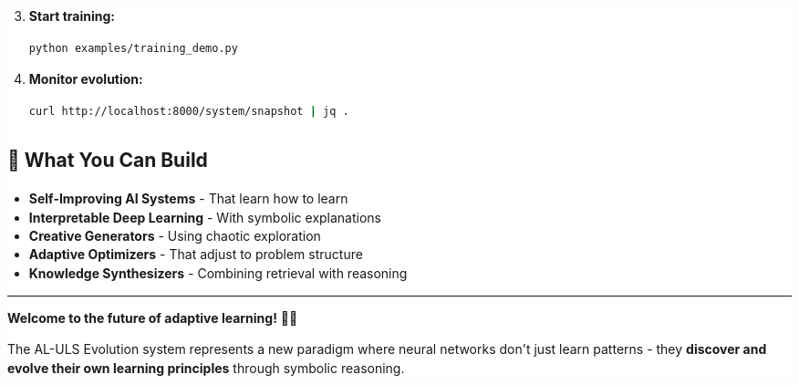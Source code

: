 3. **Start training:**
   ```bash
   python examples/training_demo.py
   ```

4. **Monitor evolution:**
   ```bash
   curl http://localhost:8000/system/snapshot | jq .
   ```

## 🌟 What You Can Build

- **Self-Improving AI Systems** - That learn how to learn
- **Interpretable Deep Learning** - With symbolic explanations
- **Creative Generators** - Using chaotic exploration
- **Adaptive Optimizers** - That adjust to problem structure
- **Knowledge Synthesizers** - Combining retrieval with reasoning

---

**Welcome to the future of adaptive learning!** 🚀✨

The AL-ULS Evolution system represents a new paradigm where neural networks don't just learn patterns - they **discover and evolve their own learning principles** through symbolic reasoning.
